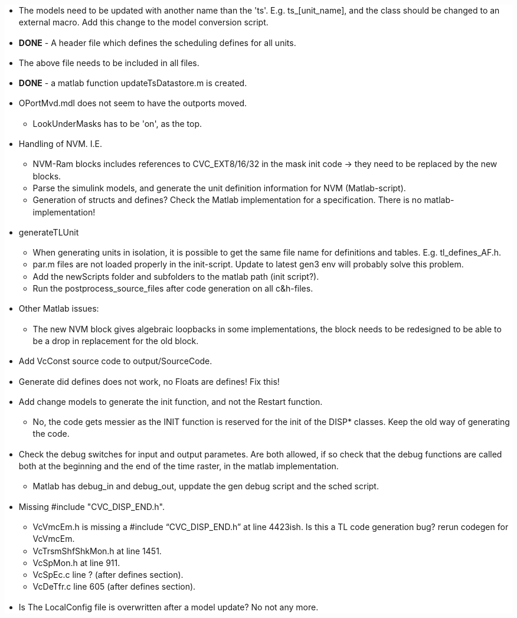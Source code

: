   * The models need to be updated with another name than the 'ts'.
      E.g. ts_[unit_name], and the class should be changed to an external macro.
      Add this change to the model conversion script.
  * **DONE** - A header file which defines the scheduling defines for all units.
  * The above file needs to be included in all files.
  * **DONE** - a matlab function updateTsDatastore.m is created.

* OPortMvd.mdl does not seem to have the outports moved.

  * LookUnderMasks has to be 'on', as the top.

* Handling of NVM. I.E.

  * NVM-Ram blocks includes references to CVC_EXT8/16/32 in the mask init code
      -> they need to be replaced by the new blocks.
  * Parse the simulink models, and generate the unit definition information for NVM (Matlab-script).
  * Generation of structs and defines? Check the Matlab implementation for a specification.
      There is no matlab-implementation!

* generateTLUnit

  * When generating units in isolation, it is possible to get the same file name
      for definitions and tables. E.g. tl_defines_AF.h.
  * par.m files are not loaded properly in the init-script.
      Update to latest gen3 env will probably solve this problem.
  * Add the newScripts folder and subfolders to the matlab path (init script?).
  * Run the postprocess_source_files after code generation on all c&h-files.

* Other Matlab issues:

  * The new NVM block gives algebraic loopbacks in some implementations,
      the block needs to be redesigned to be able to be a drop in replacement for the old block.

* Add VcConst source code to output/SourceCode.

* Generate did defines does not work, no Floats are defines! Fix this!

* Add change models to generate the init function, and not the Restart function.

  * No, the code gets messier as the INIT function is reserved for the init of the DISP* classes.
      Keep the old way of generating the code.

* Check the debug switches for input and output parametes.
  Are both allowed, if so check that the debug functions are called both at the beginning and
  the end of the time raster, in the matlab implementation.

  * Matlab has debug_in and debug_out, uppdate the gen debug script and the sched script.

* Missing #include "CVC_DISP_END.h".

  * VcVmcEm.h is missing a #include “CVC_DISP_END.h” at line 4423ish.
      Is this a TL code generation bug? rerun codegen for VcVmcEm.
  * VcTrsmShfShkMon.h at line 1451.
  * VcSpMon.h at line 911.
  * VcSpEc.c line ? (after defines section).
  * VcDeTfr.c line 605 (after defines section).

* Is The LocalConfig file is overwritten after a model update? No not any more.
